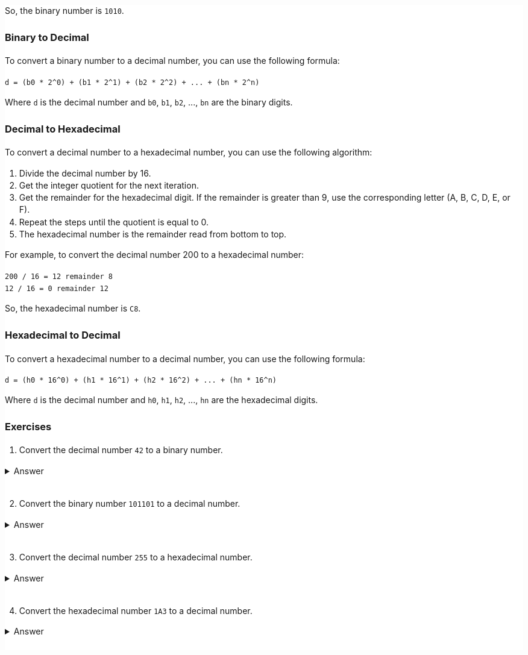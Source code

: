 So, the binary number is `1010`.

### Binary to Decimal

To convert a binary number to a decimal number, you can use the following formula:

```plaintext
d = (b0 * 2^0) + (b1 * 2^1) + (b2 * 2^2) + ... + (bn * 2^n)
```

Where `d` is the decimal number and `b0`, `b1`, `b2`, ..., `bn` are the binary digits.

### Decimal to Hexadecimal

To convert a decimal number to a hexadecimal number, you can use the following algorithm:

1. Divide the decimal number by 16.
2. Get the integer quotient for the next iteration.
3. Get the remainder for the hexadecimal digit. If the remainder is greater than 9, use the corresponding letter (A, B, C, D, E, or F).
4. Repeat the steps until the quotient is equal to 0.
5. The hexadecimal number is the remainder read from bottom to top.

For example, to convert the decimal number 200 to a hexadecimal number:

```plaintext
200 / 16 = 12 remainder 8
12 / 16 = 0 remainder 12
```

So, the hexadecimal number is `C8`.

### Hexadecimal to Decimal

To convert a hexadecimal number to a decimal number, you can use the following formula:

```plaintext
d = (h0 * 16^0) + (h1 * 16^1) + (h2 * 16^2) + ... + (hn * 16^n)
```

Where `d` is the decimal number and `h0`, `h1`, `h2`, ..., `hn` are the hexadecimal digits.

### Exercises

1. Convert the decimal number ``42`` to a binary number.

<details><summary>Answer</summary></details><br>

2. Convert the binary number `101101` to a decimal number.

<details><summary>Answer</summary></details><br>

3. Convert the decimal number `255` to a hexadecimal number.

<details><summary>Answer</summary></details><br>

4. Convert the hexadecimal number `1A3` to a decimal number.

<details><summary>Answer</summary></details><br>
